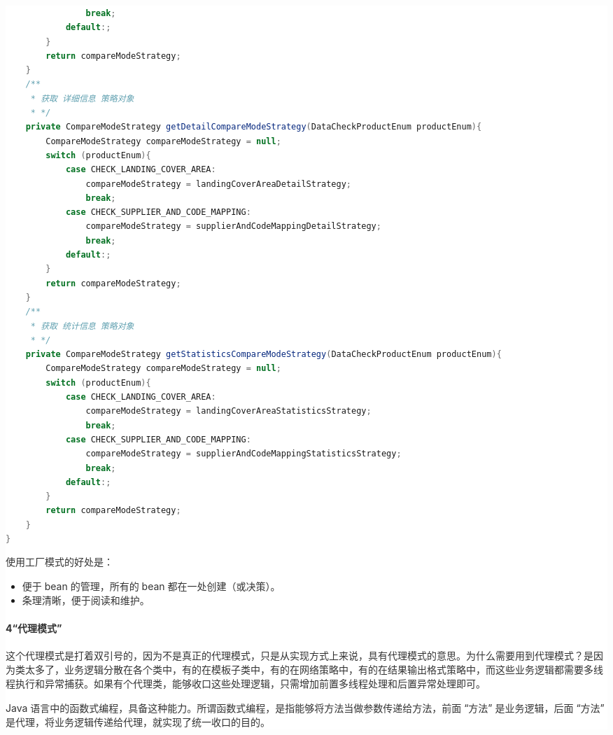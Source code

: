 ```java
                break;
            default:;
        }
        return compareModeStrategy;
    }
    /**
     * 获取 详细信息 策略对象
     * */
    private CompareModeStrategy getDetailCompareModeStrategy(DataCheckProductEnum productEnum){
        CompareModeStrategy compareModeStrategy = null;
        switch (productEnum){
            case CHECK_LANDING_COVER_AREA:
                compareModeStrategy = landingCoverAreaDetailStrategy;
                break;
            case CHECK_SUPPLIER_AND_CODE_MAPPING:
                compareModeStrategy = supplierAndCodeMappingDetailStrategy;
                break;
            default:;
        }
        return compareModeStrategy;
    }
    /**
     * 获取 统计信息 策略对象
     * */
    private CompareModeStrategy getStatisticsCompareModeStrategy(DataCheckProductEnum productEnum){
        CompareModeStrategy compareModeStrategy = null;
        switch (productEnum){
            case CHECK_LANDING_COVER_AREA:
                compareModeStrategy = landingCoverAreaStatisticsStrategy;
                break;
            case CHECK_SUPPLIER_AND_CODE_MAPPING:
                compareModeStrategy = supplierAndCodeMappingStatisticsStrategy;
                break;
            default:;
        }
        return compareModeStrategy;
    }
}
```

<font style="color:rgb(51, 51, 51);">使用工厂模式的好处是：</font>

+ <font style="color:rgb(51, 51, 51);">便于 bean 的管理，所有的 bean 都在一处创建（或决策）。</font>
+ <font style="color:rgb(51, 51, 51);">条理清晰，便于阅读和维护。</font>

#### <font style="color:rgb(51, 51, 51);">4“代理模式”</font>
<font style="color:rgb(51, 51, 51);">这个代理模式是打着双引号的，因为不是真正的代理模式，只是从实现方式上来说，具有代理模式的意思。为什么需要用到代理模式？是因为类太多了，业务逻辑分散在各个类中，有的在模板子类中，有的在网络策略中，有的在结果输出格式策略中，而这些业务逻辑都需要多线程执行和异常捕获。如果有个代理类，能够收口这些处理逻辑，只需增加前置多线程处理和后置异常处理即可。</font>

<font style="color:rgb(51, 51, 51);">Java 语言中的函数式编程，具备这种能力。所谓函数式编程，是指能够将方法当做参数传递给方法，前面 “方法” 是业务逻辑，后面 “方法” 是代理，将业务逻辑传递给代理，就实现了统一收口的目的。 </font>
